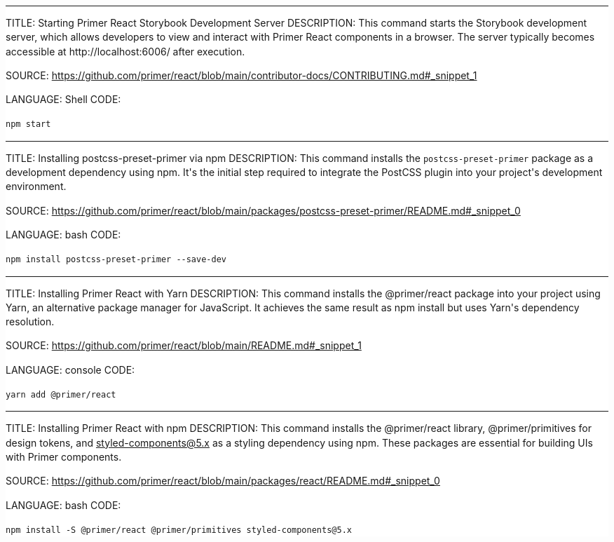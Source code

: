 ----------------------------------------

TITLE: Starting Primer React Storybook Development Server
DESCRIPTION: This command starts the Storybook development server, which allows developers to view and interact with Primer React components in a browser. The server typically becomes accessible at http://localhost:6006/ after execution.

SOURCE: https://github.com/primer/react/blob/main/contributor-docs/CONTRIBUTING.md#_snippet_1

LANGUAGE: Shell
CODE:
```
npm start
```

----------------------------------------

TITLE: Installing postcss-preset-primer via npm
DESCRIPTION: This command installs the `postcss-preset-primer` package as a development dependency using npm. It's the initial step required to integrate the PostCSS plugin into your project's development environment.

SOURCE: https://github.com/primer/react/blob/main/packages/postcss-preset-primer/README.md#_snippet_0

LANGUAGE: bash
CODE:
```
npm install postcss-preset-primer --save-dev
```

----------------------------------------

TITLE: Installing Primer React with Yarn
DESCRIPTION: This command installs the @primer/react package into your project using Yarn, an alternative package manager for JavaScript. It achieves the same result as npm install but uses Yarn's dependency resolution.

SOURCE: https://github.com/primer/react/blob/main/README.md#_snippet_1

LANGUAGE: console
CODE:
```
yarn add @primer/react
```

----------------------------------------

TITLE: Installing Primer React with npm
DESCRIPTION: This command installs the @primer/react library, @primer/primitives for design tokens, and styled-components@5.x as a styling dependency using npm. These packages are essential for building UIs with Primer components.

SOURCE: https://github.com/primer/react/blob/main/packages/react/README.md#_snippet_0

LANGUAGE: bash
CODE:
```
npm install -S @primer/react @primer/primitives styled-components@5.x
```
